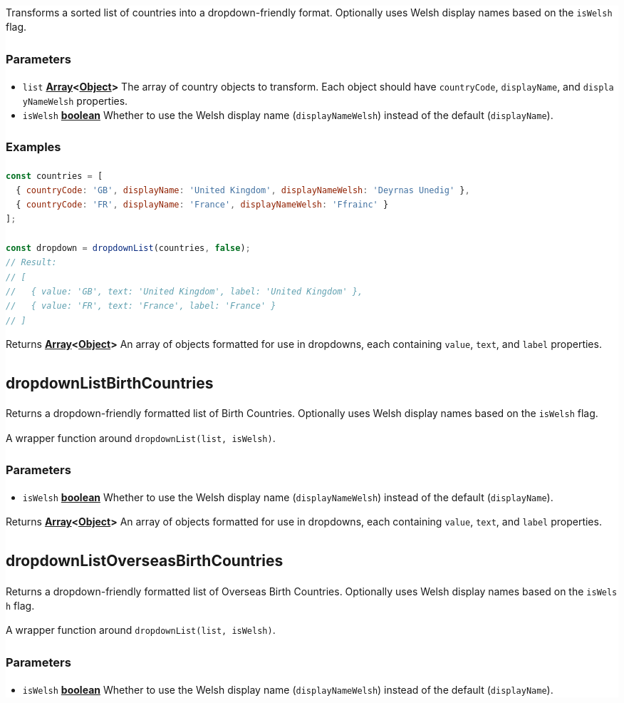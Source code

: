 Transforms a sorted list of countries into a dropdown-friendly format.
Optionally uses Welsh display names based on the `isWelsh` flag.

### Parameters

*   `list` **[Array][74]<[Object][69]>** The array of country objects to transform.
    Each object should have `countryCode`, `displayName`, and `displayNameWelsh` properties.
*   `isWelsh` **[boolean][72]** Whether to use the Welsh display name (`displayNameWelsh`) instead of the default (`displayName`).

### Examples

```javascript
const countries = [
  { countryCode: 'GB', displayName: 'United Kingdom', displayNameWelsh: 'Deyrnas Unedig' },
  { countryCode: 'FR', displayName: 'France', displayNameWelsh: 'Ffrainc' }
];

const dropdown = dropdownList(countries, false);
// Result:
// [
//   { value: 'GB', text: 'United Kingdom', label: 'United Kingdom' },
//   { value: 'FR', text: 'France', label: 'France' }
// ]
```

Returns **[Array][74]<[Object][69]>** An array of objects formatted for use in dropdowns,
each containing `value`, `text`, and `label` properties.

## dropdownListBirthCountries

Returns a dropdown-friendly formatted list of Birth Countries.
Optionally uses Welsh display names based on the `isWelsh` flag.

A wrapper function around `dropdownList(list, isWelsh)`.

### Parameters

*   `isWelsh` **[boolean][72]** Whether to use the Welsh display name (`displayNameWelsh`) instead of the default (`displayName`).

Returns **[Array][74]<[Object][69]>** An array of objects formatted for use in dropdowns,
each containing `value`, `text`, and `label` properties.

## dropdownListOverseasBirthCountries

Returns a dropdown-friendly formatted list of Overseas Birth Countries.
Optionally uses Welsh display names based on the `isWelsh` flag.

A wrapper function around `dropdownList(list, isWelsh)`.

### Parameters

*   `isWelsh` **[boolean][72]** Whether to use the Welsh display name (`displayNameWelsh`) instead of the default (`displayName`).


[1]: #constructor
[2]: #parameters
[3]: #on
[4]: #parameters-1
[5]: #examples
[6]: #start
[7]: #stop
[8]: #getallcountries
[9]: #examples-1
[10]: #getoverseascountries
[11]: #examples-2
[12]: #getbirthcountries
[13]: #examples-3
[14]: #getresidencecountries
[15]: #examples-4
[16]: #getresidencecountriesforcontact
[17]: #examples-5
[18]: #getoverseasresidencecountries
[19]: #examples-6
[20]: #getoverseasbirthcountries
[21]: #examples-7
[22]: #getcountrybyid
[23]: #parameters-2
[24]: #examples-8
[25]: #getcountrybyslug
[26]: #parameters-3
[27]: #examples-9
[28]: #getcountrybydisplayname
[29]: #parameters-4
[30]: #examples-10
[31]: #getcountrydatabyid
[32]: #parameters-5
[33]: #examples-11
[34]: #getcountrydatabyslug
[35]: #parameters-6
[36]: #examples-12
[37]: #isrestrictedbyid
[38]: #parameters-7
[39]: #examples-13
[40]: #arenewapplicationsstoppedforid
[41]: #parameters-8
[42]: #examples-14
[43]: #isactivebyid
[44]: #parameters-9
[45]: #examples-15
[46]: #getslugbyid
[47]: #parameters-10
[48]: #examples-16
[49]: #sortcountrylist
[50]: #parameters-11
[51]: #examples-17
[52]: #dropdownlist
[53]: #parameters-12
[54]: #examples-18
[55]: #dropdownlistbirthcountries
[56]: #parameters-13
[57]: #dropdownlistoverseasbirthcountries
[58]: #parameters-14
[59]: #dropdownlistresidencecountries
[60]: #parameters-15
[61]: #dropdownlistoverseasresidencecountries
[62]: #parameters-16
[63]: #onfail
[64]: #parameters-17
[65]: #examples-19
[66]: #onerror
[67]: #parameters-18
[68]: #examples-20
[69]: https://developer.mozilla.org/docs/Web/JavaScript/Reference/Global_Objects/Object
[70]: https://developer.mozilla.org/docs/Web/JavaScript/Reference/Global_Objects/String
[71]: https://developer.mozilla.org/docs/Web/JavaScript/Reference/Global_Objects/Number
[72]: https://developer.mozilla.org/docs/Web/JavaScript/Reference/Global_Objects/Boolean
[73]: https://developer.mozilla.org/docs/Web/JavaScript/Reference/Statements/function
[74]: https://developer.mozilla.org/docs/Web/JavaScript/Reference/Global_Objects/Array
[75]: https://developer.mozilla.org/docs/Web/JavaScript/Reference/Global_Objects/undefined
[76]: https://developer.mozilla.org/docs/Web/JavaScript/Reference/Global_Objects/Error